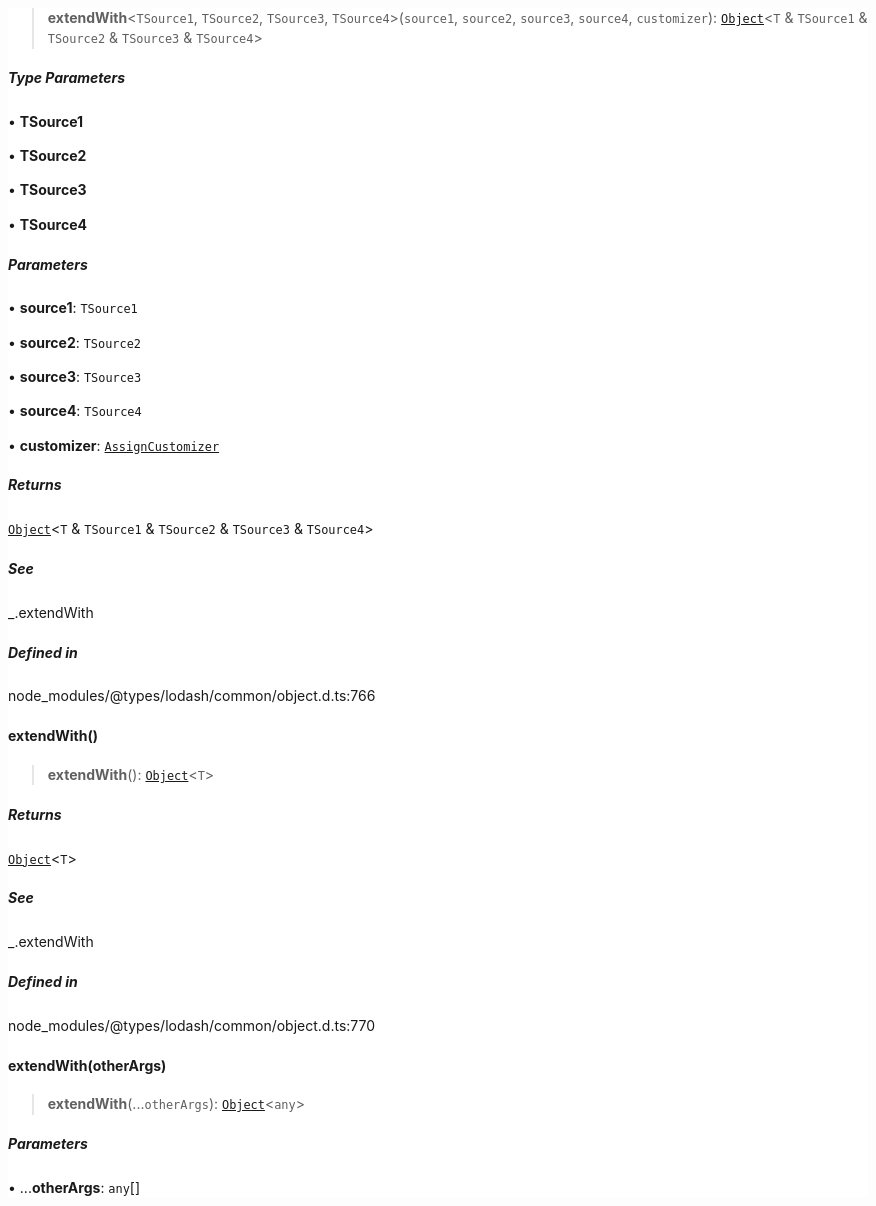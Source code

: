 > **extendWith**\<`TSource1`, `TSource2`, `TSource3`, `TSource4`\>(`source1`, `source2`, `source3`,
> `source4`, `customizer`): [`Object`](Object.md)\<`T` & `TSource1` & `TSource2` & `TSource3` &
> `TSource4`\>

##### Type Parameters

• **TSource1**

• **TSource2**

• **TSource3**

• **TSource4**

##### Parameters

• **source1**: `TSource1`

• **source2**: `TSource2`

• **source3**: `TSource3`

• **source4**: `TSource4`

• **customizer**: [`AssignCustomizer`](../type-aliases/AssignCustomizer.md)

##### Returns

[`Object`](Object.md)\<`T` & `TSource1` & `TSource2` & `TSource3` & `TSource4`\>

##### See

\_.extendWith

##### Defined in

node_modules/@types/lodash/common/object.d.ts:766

#### extendWith()

> **extendWith**(): [`Object`](Object.md)\<`T`\>

##### Returns

[`Object`](Object.md)\<`T`\>

##### See

\_.extendWith

##### Defined in

node_modules/@types/lodash/common/object.d.ts:770

#### extendWith(otherArgs)

> **extendWith**(...`otherArgs`): [`Object`](Object.md)\<`any`\>

##### Parameters

• ...**otherArgs**: `any`[]
